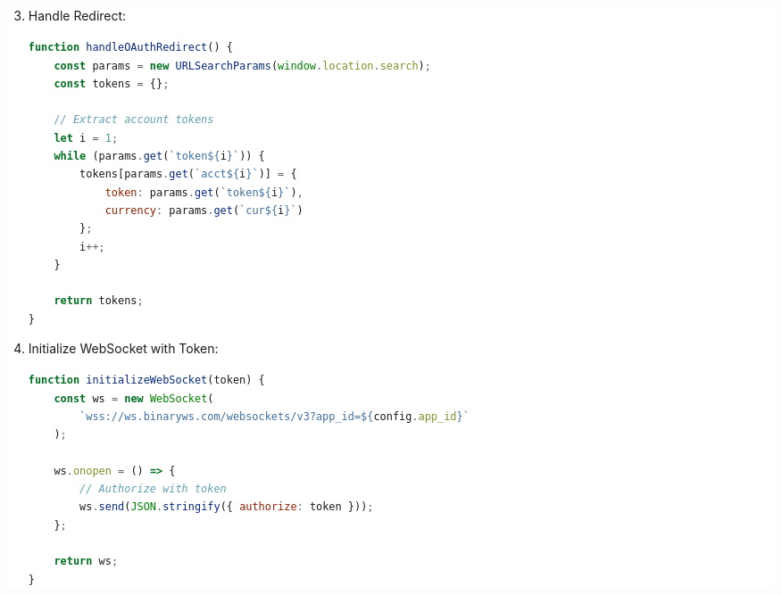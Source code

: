 3. Handle Redirect:
   ```javascript
   function handleOAuthRedirect() {
       const params = new URLSearchParams(window.location.search);
       const tokens = {};
       
       // Extract account tokens
       let i = 1;
       while (params.get(`token${i}`)) {
           tokens[params.get(`acct${i}`)] = {
               token: params.get(`token${i}`),
               currency: params.get(`cur${i}`)
           };
           i++;
       }
       
       return tokens;
   }
   ```

4. Initialize WebSocket with Token:
   ```javascript
   function initializeWebSocket(token) {
       const ws = new WebSocket(
           `wss://ws.binaryws.com/websockets/v3?app_id=${config.app_id}`
       );
       
       ws.onopen = () => {
           // Authorize with token
           ws.send(JSON.stringify({ authorize: token }));
       };
       
       return ws;
   }
   ``` 
